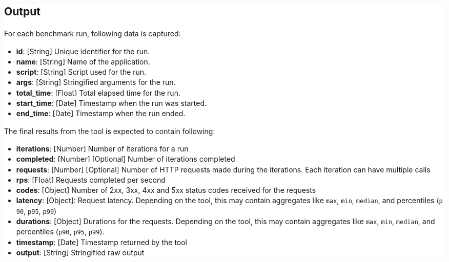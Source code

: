 ## Output
For each benchmark run, following data is captured:
- __id__: [String] Unique identifier for the run.
- __name__: [String] Name of the application.
- __script__: [String] Script used for the run.
- __args__: [String] Stringified arguments for the run.
- __total_time__: [Float] Total elapsed time for the run.
- __start_time__: [Date] Timestamp when the run was started.
- __end_time__: [Date] Timestamp when the run ended.

The final results from the tool is expected to contain following: 
- __iterations__: [Number] Number of iterations for a run
- __completed__: [Number] [Optional] Number of iterations completed
- __requests__: [Number] [Optional] Number of HTTP requests made during the iterations. Each iteration can have multiple calls
- __rps__: [Float] Requests completed per second
- __codes__: [Object] Number of 2xx, 3xx, 4xx and 5xx status codes received for the requests
- __latency__: [Object]: Request latency. Depending on the tool, this may contain aggregates like `max`, `min`, `median`, and percentiles (`p90`, `p95`, `p99`)
- __durations__: [Object] Durations for the requests. Depending on the tool, this may contain aggregates like `max`, `min`, `median`, and percentiles (`p90`, `p95`, `p99`).
- __timestamp__: [Date] Timestamp returned by the tool
- __output__: [String] Stringified raw output
